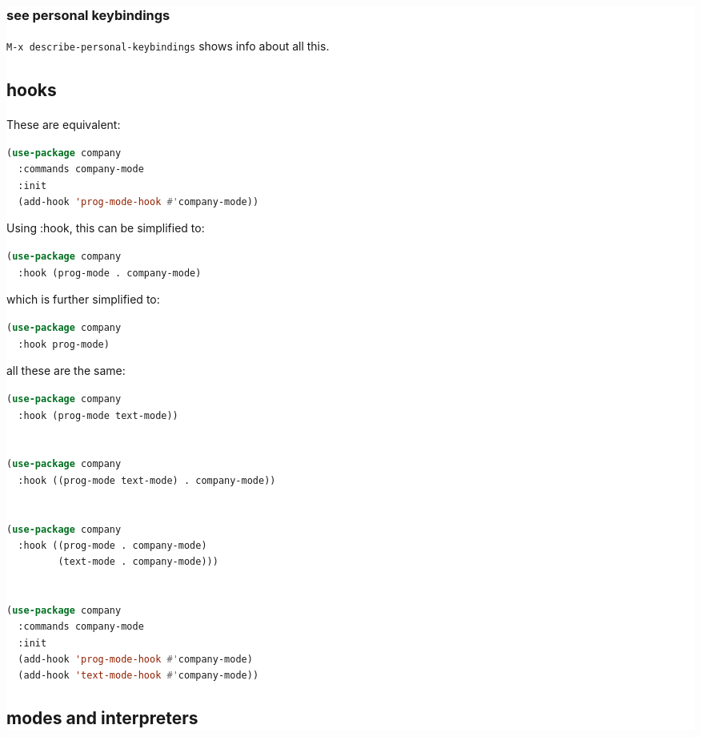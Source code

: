 ### see personal keybindings

`M-x describe-personal-keybindings` shows info about all this.


## hooks



These are equivalent:

```el
(use-package company
  :commands company-mode
  :init
  (add-hook 'prog-mode-hook #'company-mode))
```

Using :hook, this can be simplified to:

```el
(use-package company
  :hook (prog-mode . company-mode)
```

which is further simplified to:

```el
(use-package company
  :hook prog-mode)
```


all these are the same:

```el
(use-package company
  :hook (prog-mode text-mode))


(use-package company
  :hook ((prog-mode text-mode) . company-mode))


(use-package company
  :hook ((prog-mode . company-mode)
         (text-mode . company-mode)))


(use-package company
  :commands company-mode
  :init
  (add-hook 'prog-mode-hook #'company-mode)
  (add-hook 'text-mode-hook #'company-mode))
```


## modes and interpreters
